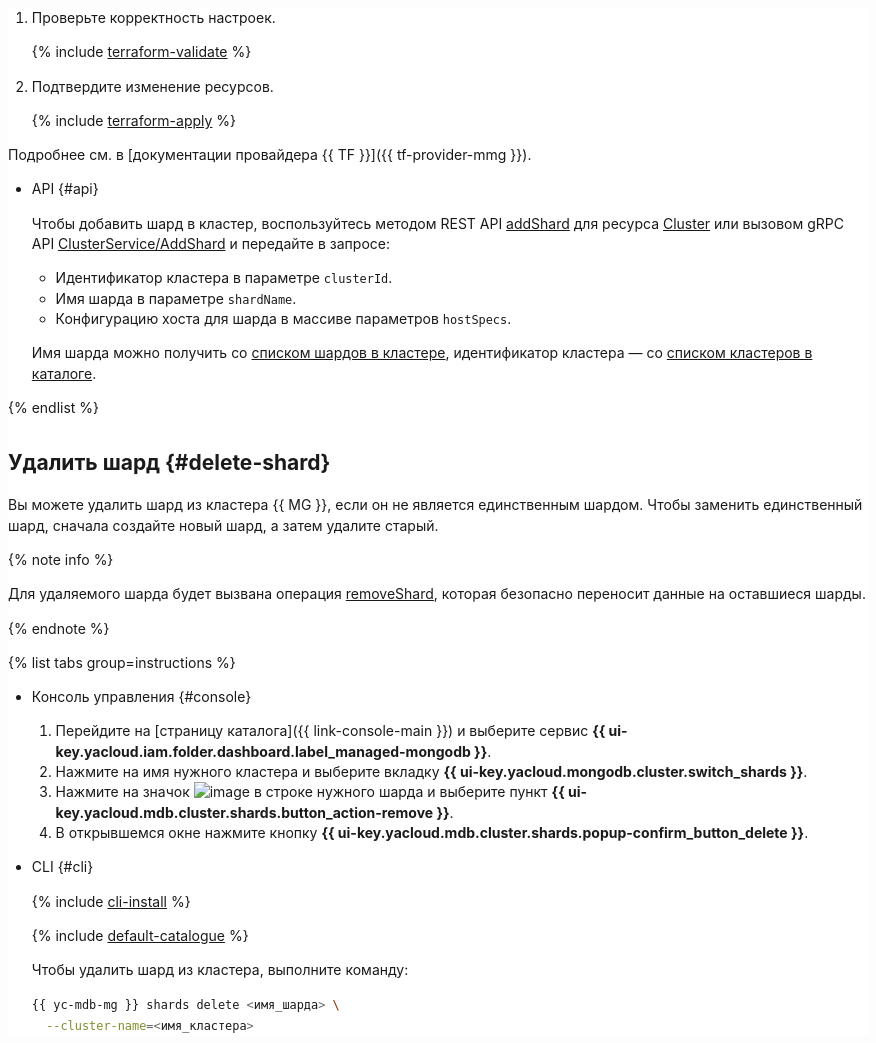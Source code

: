   1. Проверьте корректность настроек.

     {% include [terraform-validate](../../_includes/mdb/terraform/validate.md) %}

  1. Подтвердите изменение ресурсов.

     {% include [terraform-apply](../../_includes/mdb/terraform/apply.md) %}

  Подробнее см. в [документации провайдера {{ TF }}]({{ tf-provider-mmg }}).

- API {#api}

  Чтобы добавить шард в кластер, воспользуйтесь методом REST API [addShard](../api-ref/Cluster/addShard.md) для ресурса [Cluster](../api-ref/Cluster/index.md) или вызовом gRPC API [ClusterService/AddShard](../api-ref/grpc/cluster_service.md#AddShard) и передайте в запросе:

  * Идентификатор кластера в параметре `clusterId`.
  * Имя шарда в параметре `shardName`.
  * Конфигурацию хоста для шарда в массиве параметров `hostSpecs`.

  Имя шарда можно получить со [списком шардов в кластере](#list-shards), идентификатор кластера — со [списком кластеров в каталоге](cluster-list.md#list-clusters).

{% endlist %}

## Удалить шард {#delete-shard}

Вы можете удалить шард из кластера {{ MG }}, если он не является единственным шардом. Чтобы заменить единственный шард, сначала создайте новый шард, а затем удалите старый.

{% note info %}

Для удаляемого шарда будет вызвана операция [removeShard](https://docs.mongodb.com/manual/reference/command/removeShard/), которая безопасно переносит данные на оставшиеся шарды.

{% endnote %}

{% list tabs group=instructions %}

- Консоль управления {#console}

  1. Перейдите на [страницу каталога]({{ link-console-main }}) и выберите сервис **{{ ui-key.yacloud.iam.folder.dashboard.label_managed-mongodb }}**.
  1. Нажмите на имя нужного кластера и выберите вкладку **{{ ui-key.yacloud.mongodb.cluster.switch_shards }}**.
  1. Нажмите на значок ![image](../../_assets/console-icons/ellipsis.svg) в строке нужного шарда и выберите пункт **{{ ui-key.yacloud.mdb.cluster.shards.button_action-remove }}**.
  1. В открывшемся окне нажмите кнопку **{{ ui-key.yacloud.mdb.cluster.shards.popup-confirm_button_delete }}**.

- CLI {#cli}

  {% include [cli-install](../../_includes/cli-install.md) %}

  {% include [default-catalogue](../../_includes/default-catalogue.md) %}

  Чтобы удалить шард из кластера, выполните команду:

  ```bash
  {{ yc-mdb-mg }} shards delete <имя_шарда> \
    --cluster-name=<имя_кластера>
  ```
